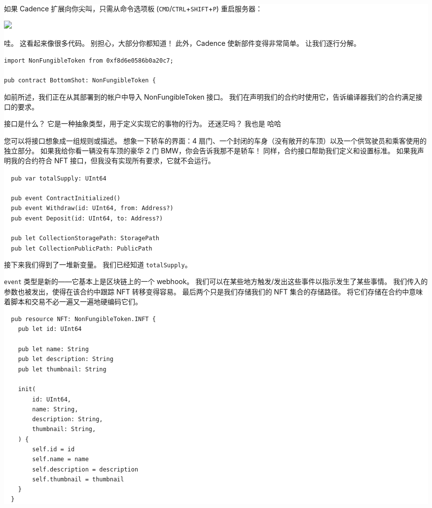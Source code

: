 

如果 Cadence 扩展向你尖叫，只需从命令选项板 (`CMD`/`CTRL`+`SHIFT`+`P`) 重启服务器：

![](https://hackmd.io/_uploads/rkDOcnOYq.png)



哇。 这看起来像很多代码。 别担心，大部分你都知道！ 此外，Cadence 使新部件变得非常简单。 让我们逐行分解。
```
import NonFungibleToken from 0xf8d6e0586b0a20c7;

pub contract BottomShot: NonFungibleToken {
```

如前所述，我们正在从其部署到的帐户中导入 NonFungibleToken 接口。 我们在声明我们的合约时使用它，告诉编译器我们的合约满足接口的要求。

接口是什么？ 它是一种抽象类型，用于定义实现它的事物的行为。 还迷茫吗？ 我也是 哈哈

您可以将接口想象成一组规则或描述。 想象一下轿车的界面：4 扇门、一个封闭的车身（没有敞开的车顶）以及一个供驾驶员和乘客使用的独立部分。 如果我给你看一辆没有车顶的豪华 2 门 BMW，你会告诉我那不是轿车！ 同样，合约接口帮助我们定义和设置标准。 如果我声明我的合约符合 NFT 接口，但我没有实现所有要求，它就不会运行。

```
  pub var totalSupply: UInt64

  pub event ContractInitialized()
  pub event Withdraw(id: UInt64, from: Address?)
  pub event Deposit(id: UInt64, to: Address?)
  
  pub let CollectionStoragePath: StoragePath
  pub let CollectionPublicPath: PublicPath
```


接下来我们得到了一堆新变量。 我们已经知道 `totalSupply`。

`event` 类型是新的——它基本上是区块链上的一个 webhook。 我们可以在某些地方触发/发出这些事件以指示发生了某些事情。 我们传入的参数也被发出，使得在该合约中跟踪 NFT 转移变得容易。 最后两个只是我们存储我们的 NFT 集合的存储路径。 将它们存储在合约中意味着脚本和交易不必一遍又一遍地硬编码它们。

```
  pub resource NFT: NonFungibleToken.INFT {
    pub let id: UInt64

    pub let name: String
    pub let description: String
    pub let thumbnail: String

    init(
        id: UInt64,
        name: String,
        description: String,
        thumbnail: String,
    ) {
        self.id = id
        self.name = name
        self.description = description
        self.thumbnail = thumbnail
    }
  }
```
